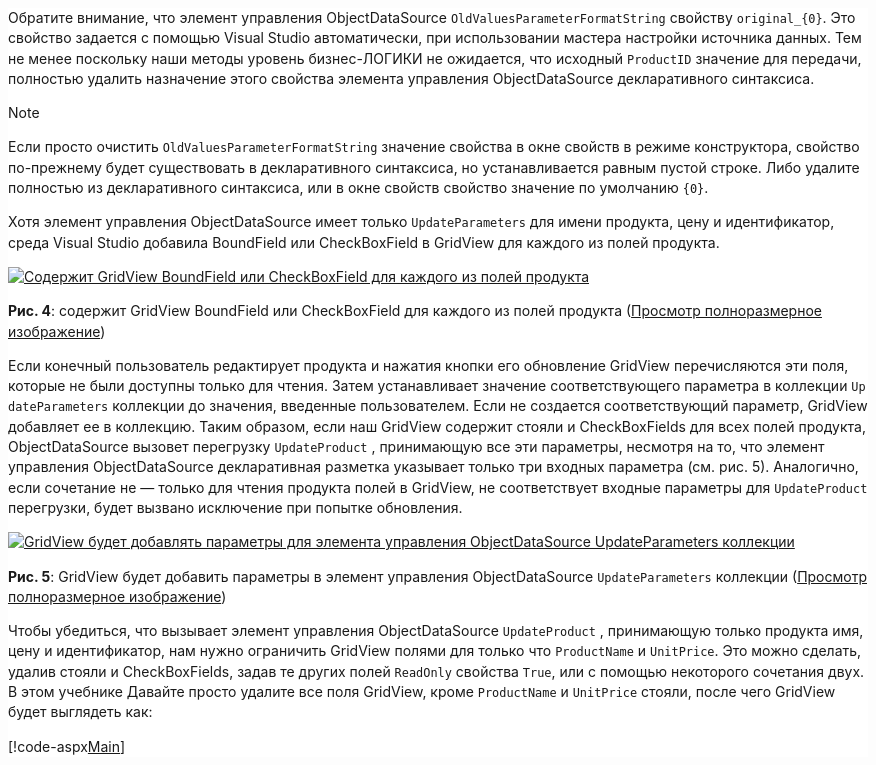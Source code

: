 Обратите внимание, что элемент управления ObjectDataSource `OldValuesParameterFormatString` свойству `original_{0}`. Это свойство задается с помощью Visual Studio автоматически, при использовании мастера настройки источника данных. Тем не менее поскольку наши методы уровень бизнес-ЛОГИКИ не ожидается, что исходный `ProductID` значение для передачи, полностью удалить назначение этого свойства элемента управления ObjectDataSource декларативного синтаксиса.

> [!NOTE]
> Если просто очистить `OldValuesParameterFormatString` значение свойства в окне свойств в режиме конструктора, свойство по-прежнему будет существовать в декларативного синтаксиса, но устанавливается равным пустой строке. Либо удалите полностью из декларативного синтаксиса, или в окне свойств свойство значение по умолчанию `{0}`.


Хотя элемент управления ObjectDataSource имеет только `UpdateParameters` для имени продукта, цену и идентификатор, среда Visual Studio добавила BoundField или CheckBoxField в GridView для каждого из полей продукта.


[![Содержит GridView BoundField или CheckBoxField для каждого из полей продукта](examining-the-events-associated-with-inserting-updating-and-deleting-vb/_static/image11.png)](examining-the-events-associated-with-inserting-updating-and-deleting-vb/_static/image10.png)

**Рис. 4**: содержит GridView BoundField или CheckBoxField для каждого из полей продукта ([Просмотр полноразмерное изображение](examining-the-events-associated-with-inserting-updating-and-deleting-vb/_static/image12.png))


Если конечный пользователь редактирует продукта и нажатия кнопки его обновление GridView перечисляются эти поля, которые не были доступны только для чтения. Затем устанавливает значение соответствующего параметра в коллекции `UpdateParameters` коллекции до значения, введенные пользователем. Если не создается соответствующий параметр, GridView добавляет ее в коллекцию. Таким образом, если наш GridView содержит стояли и CheckBoxFields для всех полей продукта, ObjectDataSource вызовет перегрузку `UpdateProduct` , принимающую все эти параметры, несмотря на то, что элемент управления ObjectDataSource декларативная разметка указывает только три входных параметра (см. рис. 5). Аналогично, если сочетание не — только для чтения продукта полей в GridView, не соответствует входные параметры для `UpdateProduct` перегрузки, будет вызвано исключение при попытке обновления.


[![GridView будет добавлять параметры для элемента управления ObjectDataSource UpdateParameters коллекции](examining-the-events-associated-with-inserting-updating-and-deleting-vb/_static/image14.png)](examining-the-events-associated-with-inserting-updating-and-deleting-vb/_static/image13.png)

**Рис. 5**: GridView будет добавить параметры в элемент управления ObjectDataSource `UpdateParameters` коллекции ([Просмотр полноразмерное изображение](examining-the-events-associated-with-inserting-updating-and-deleting-vb/_static/image15.png))


Чтобы убедиться, что вызывает элемент управления ObjectDataSource `UpdateProduct` , принимающую только продукта имя, цену и идентификатор, нам нужно ограничить GridView полями для только что `ProductName` и `UnitPrice`. Это можно сделать, удалив стояли и CheckBoxFields, задав те других полей `ReadOnly` свойства `True`, или с помощью некоторого сочетания двух. В этом учебнике Давайте просто удалите все поля GridView, кроме `ProductName` и `UnitPrice` стояли, после чего GridView будет выглядеть как:


[!code-aspx[Main](examining-the-events-associated-with-inserting-updating-and-deleting-vb/samples/sample3.aspx)]
